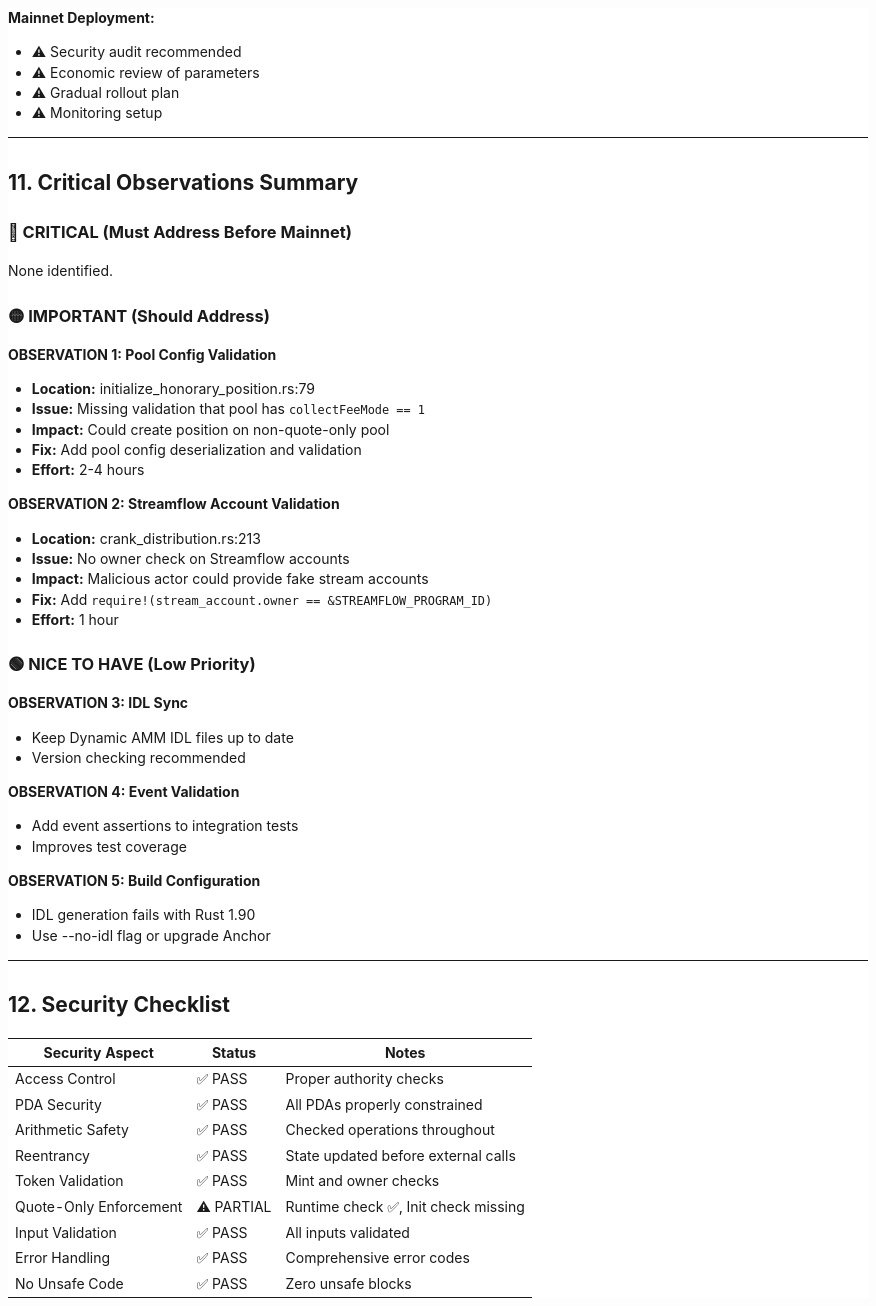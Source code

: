 **Mainnet Deployment:**
- ⚠️ Security audit recommended
- ⚠️ Economic review of parameters
- ⚠️ Gradual rollout plan
- ⚠️ Monitoring setup

---

## 11. Critical Observations Summary

### 🔴 CRITICAL (Must Address Before Mainnet)

None identified.

### 🟡 IMPORTANT (Should Address)

**OBSERVATION 1: Pool Config Validation**
- **Location:** initialize_honorary_position.rs:79
- **Issue:** Missing validation that pool has `collectFeeMode == 1`
- **Impact:** Could create position on non-quote-only pool
- **Fix:** Add pool config deserialization and validation
- **Effort:** 2-4 hours

**OBSERVATION 2: Streamflow Account Validation**
- **Location:** crank_distribution.rs:213
- **Issue:** No owner check on Streamflow accounts
- **Impact:** Malicious actor could provide fake stream accounts
- **Fix:** Add `require!(stream_account.owner == &STREAMFLOW_PROGRAM_ID)`
- **Effort:** 1 hour

### 🟢 NICE TO HAVE (Low Priority)

**OBSERVATION 3: IDL Sync**
- Keep Dynamic AMM IDL files up to date
- Version checking recommended

**OBSERVATION 4: Event Validation**
- Add event assertions to integration tests
- Improves test coverage

**OBSERVATION 5: Build Configuration**
- IDL generation fails with Rust 1.90
- Use --no-idl flag or upgrade Anchor

---

## 12. Security Checklist

| Security Aspect | Status | Notes |
|----------------|--------|-------|
| Access Control | ✅ PASS | Proper authority checks |
| PDA Security | ✅ PASS | All PDAs properly constrained |
| Arithmetic Safety | ✅ PASS | Checked operations throughout |
| Reentrancy | ✅ PASS | State updated before external calls |
| Token Validation | ✅ PASS | Mint and owner checks |
| Quote-Only Enforcement | ⚠️ PARTIAL | Runtime check ✅, Init check missing |
| Input Validation | ✅ PASS | All inputs validated |
| Error Handling | ✅ PASS | Comprehensive error codes |
| No Unsafe Code | ✅ PASS | Zero unsafe blocks |